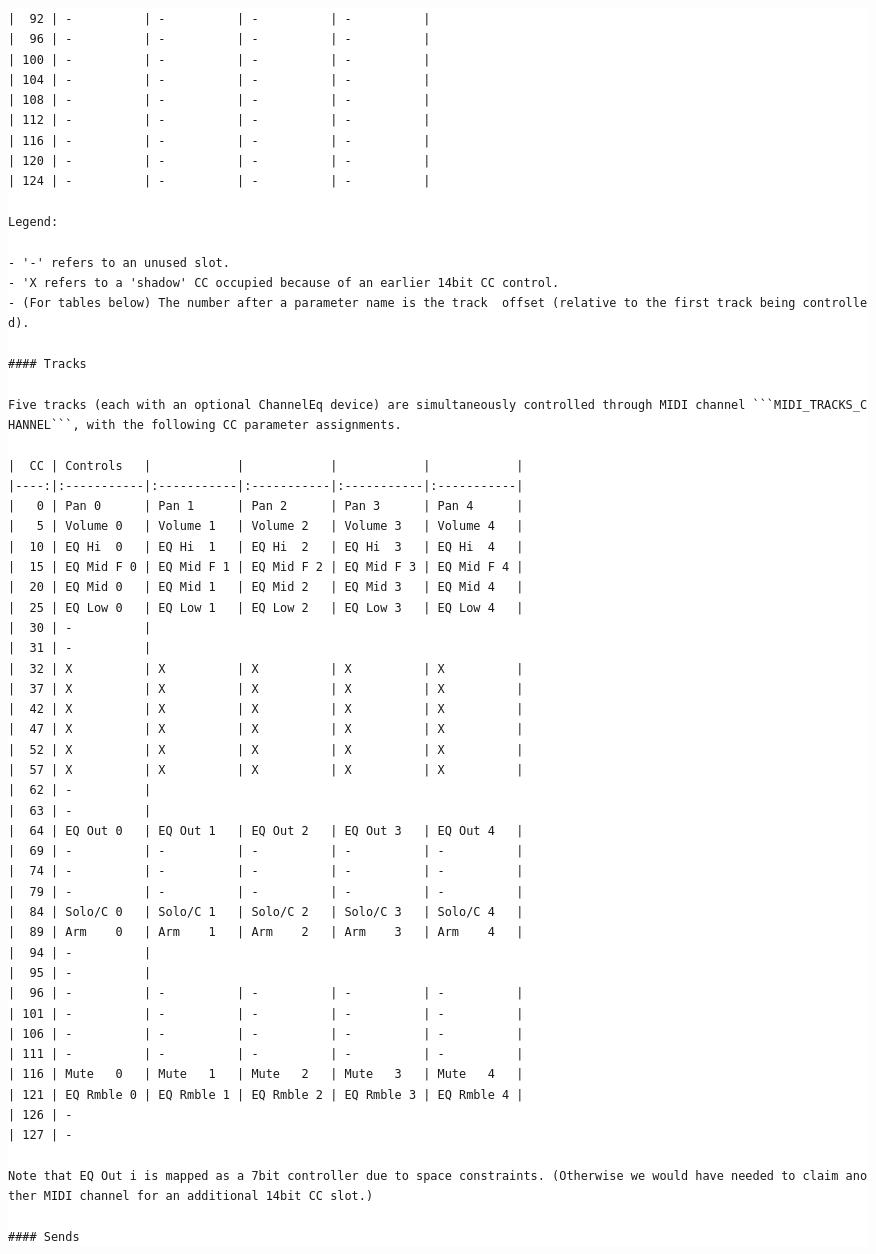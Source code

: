 ```
|  92 | -          | -          | -          | -          | 
|  96 | -          | -          | -          | -          | 
| 100 | -          | -          | -          | -          | 
| 104 | -          | -          | -          | -          | 
| 108 | -          | -          | -          | -          | 
| 112 | -          | -          | -          | -          | 
| 116 | -          | -          | -          | -          | 
| 120 | -          | -          | -          | -          | 
| 124 | -          | -          | -          | -          | 

Legend:

- '-' refers to an unused slot.
- 'X refers to a 'shadow' CC occupied because of an earlier 14bit CC control.
- (For tables below) The number after a parameter name is the track  offset (relative to the first track being controlled).

#### Tracks

Five tracks (each with an optional ChannelEq device) are simultaneously controlled through MIDI channel ```MIDI_TRACKS_CHANNEL```, with the following CC parameter assignments. 

|  CC | Controls   |            |            |            |            |
|----:|:-----------|:-----------|:-----------|:-----------|:-----------|
|   0 | Pan 0      | Pan 1      | Pan 2      | Pan 3      | Pan 4      |
|   5 | Volume 0   | Volume 1   | Volume 2   | Volume 3   | Volume 4   |
|  10 | EQ Hi  0   | EQ Hi  1   | EQ Hi  2   | EQ Hi  3   | EQ Hi  4   |
|  15 | EQ Mid F 0 | EQ Mid F 1 | EQ Mid F 2 | EQ Mid F 3 | EQ Mid F 4 |
|  20 | EQ Mid 0   | EQ Mid 1   | EQ Mid 2   | EQ Mid 3   | EQ Mid 4   |
|  25 | EQ Low 0   | EQ Low 1   | EQ Low 2   | EQ Low 3   | EQ Low 4   |
|  30 | -          | 
|  31 | -          | 
|  32 | X          | X          | X          | X          | X          |
|  37 | X          | X          | X          | X          | X          |
|  42 | X          | X          | X          | X          | X          |
|  47 | X          | X          | X          | X          | X          |
|  52 | X          | X          | X          | X          | X          |
|  57 | X          | X          | X          | X          | X          |
|  62 | -          | 
|  63 | -          | 
|  64 | EQ Out 0   | EQ Out 1   | EQ Out 2   | EQ Out 3   | EQ Out 4   |
|  69 | -          | -          | -          | -          | -          | 
|  74 | -          | -          | -          | -          | -          | 
|  79 | -          | -          | -          | -          | -          | 
|  84 | Solo/C 0   | Solo/C 1   | Solo/C 2   | Solo/C 3   | Solo/C 4   |
|  89 | Arm    0   | Arm    1   | Arm    2   | Arm    3   | Arm    4   |
|  94 | -          |
|  95 | -          |
|  96 | -          | -          | -          | -          | -          |
| 101 | -          | -          | -          | -          | -          | 
| 106 | -          | -          | -          | -          | -          | 
| 111 | -          | -          | -          | -          | -          | 
| 116 | Mute   0   | Mute   1   | Mute   2   | Mute   3   | Mute   4   |
| 121 | EQ Rmble 0 | EQ Rmble 1 | EQ Rmble 2 | EQ Rmble 3 | EQ Rmble 4 |
| 126 | -
| 127 | -

Note that EQ Out i is mapped as a 7bit controller due to space constraints. (Otherwise we would have needed to claim another MIDI channel for an additional 14bit CC slot.)

#### Sends

```